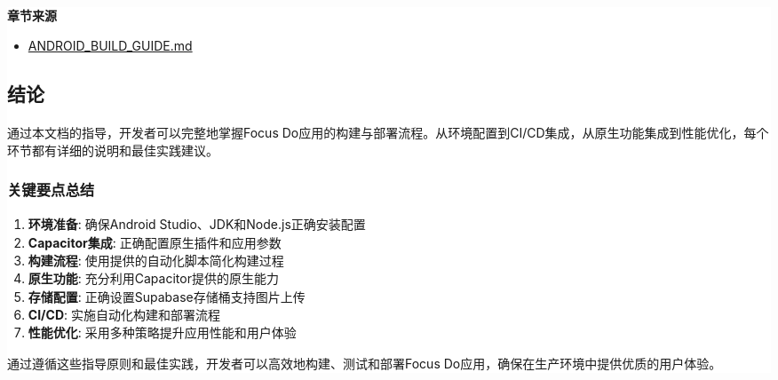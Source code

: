 **章节来源**
- [ANDROID_BUILD_GUIDE.md](file://ANDROID_BUILD_GUIDE.md#L150-L196)

## 结论

通过本文档的指导，开发者可以完整地掌握Focus Do应用的构建与部署流程。从环境配置到CI/CD集成，从原生功能集成到性能优化，每个环节都有详细的说明和最佳实践建议。

### 关键要点总结

1. **环境准备**: 确保Android Studio、JDK和Node.js正确安装配置
2. **Capacitor集成**: 正确配置原生插件和应用参数
3. **构建流程**: 使用提供的自动化脚本简化构建过程
4. **原生功能**: 充分利用Capacitor提供的原生能力
5. **存储配置**: 正确设置Supabase存储桶支持图片上传
6. **CI/CD**: 实施自动化构建和部署流程
7. **性能优化**: 采用多种策略提升应用性能和用户体验

通过遵循这些指导原则和最佳实践，开发者可以高效地构建、测试和部署Focus Do应用，确保在生产环境中提供优质的用户体验。
